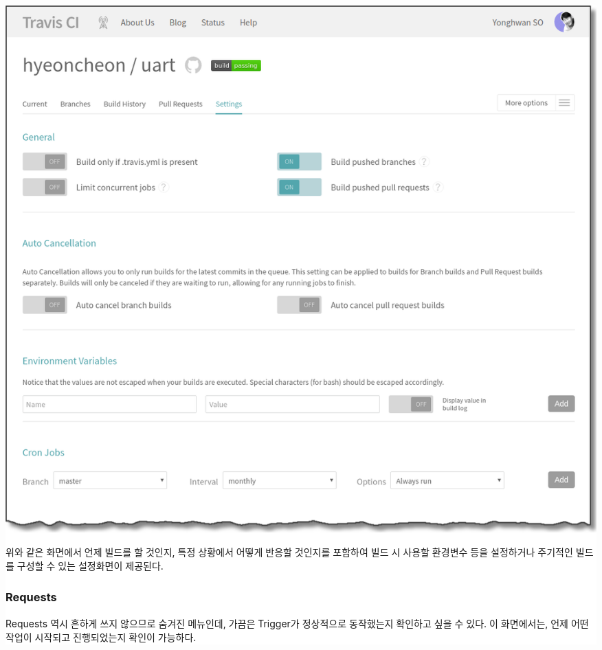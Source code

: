 ![](/attachments/travis-ci/travis-ci.35-proj-settings.png)

위와 같은 화면에서 언제 빌드를 할 것인지, 특정 상황에서 어떻게 반응할
것인지를 포함하여 빌드 시 사용할 환경변수 등을 설정하거나 주기적인
빌드를 구성할 수 있는 설정화면이 제공된다.


### Requests

Requests 역시 흔하게 쓰지 않으므로 숨겨진 메뉴인데, 가끔은 Trigger가
정상적으로 동작했는지 확인하고 싶을 수 있다. 이 화면에서는, 언제
어떤 작업이 시작되고 진행되었는지 확인이 가능하다.
